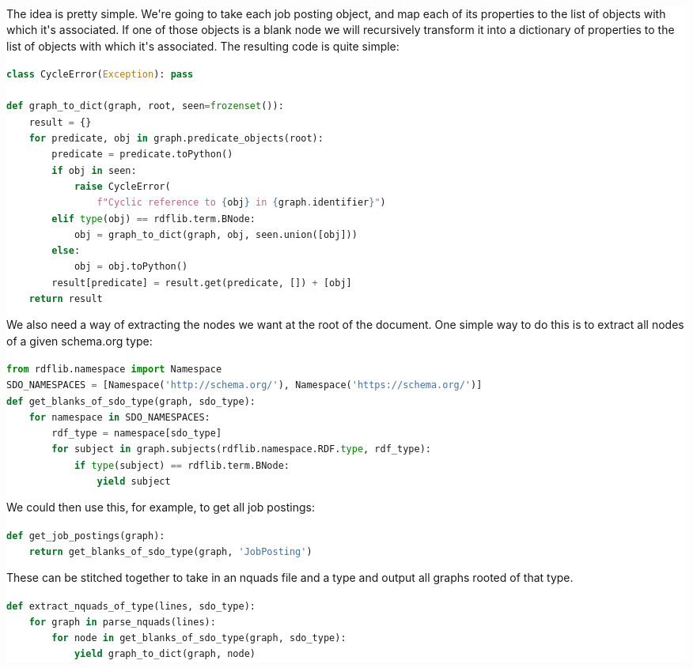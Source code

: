 The idea is pretty simple.
We're going to take each job posting object, and map each of its properties to the list of objects with which it's associated.
If one of those objects is a blank node we will recursively transform it into a dictionary of properties to the list of objects with which it's associated.
The resulting code is quite simple:


```python
class CycleError(Exception): pass
    
def graph_to_dict(graph, root, seen=frozenset()):
    result = {}
    for predicate, obj in graph.predicate_objects(root):
        predicate = predicate.toPython()
        if obj in seen:
            raise CycleError(
                f"Cyclic reference to {obj} in {graph.identifier}")
        elif type(obj) == rdflib.term.BNode:
            obj = graph_to_dict(graph, obj, seen.union([obj]))
        else:
            obj = obj.toPython()
        result[predicate] = result.get(predicate, []) + [obj]
    return result
```

We also need a way of extracting the nodes we want at the root of the document.
One simple way to do this is to extract all nodes of a given schema.org type:

```python
from rdflib.namespace import Namespace
SDO_NAMESPACES = [Namespace('http://schema.org/'), Namespace('https://schema.org/')]
def get_blanks_of_sdo_type(graph, sdo_type):
    for namespace in SDO_NAMESPACES:
        rdf_type = namespace[sdo_type]
        for subject in graph.subjects(rdflib.namespace.RDF.type, rdf_type):
            if type(subject) == rdflib.term.BNode:
                yield subject
```

We could then use this, for example, to get all job postings:

```python
def get_job_postings(graph):
    return get_blanks_of_sdo_type(graph, 'JobPosting')
```

These can be stitched together to take in an nquads file and a type and output all graphs rooted of that type.


```python
def extract_nquads_of_type(lines, sdo_type):
    for graph in parse_nquads(lines):
        for node in get_blanks_of_sdo_type(graph, sdo_type):
            yield graph_to_dict(graph, node)
```
